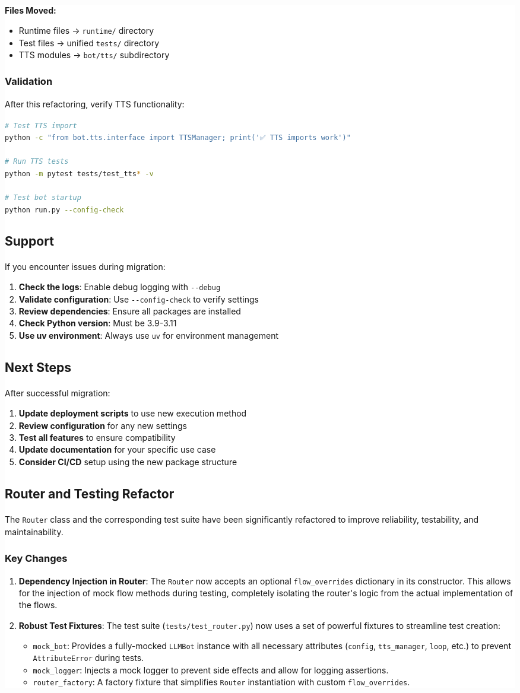 **Files Moved:**
- Runtime files → `runtime/` directory
- Test files → unified `tests/` directory
- TTS modules → `bot/tts/` subdirectory

### Validation

After this refactoring, verify TTS functionality:

```bash
# Test TTS import
python -c "from bot.tts.interface import TTSManager; print('✅ TTS imports work')"

# Run TTS tests
python -m pytest tests/test_tts* -v

# Test bot startup
python run.py --config-check
```

## Support

If you encounter issues during migration:

1. **Check the logs**: Enable debug logging with `--debug`
2. **Validate configuration**: Use `--config-check` to verify settings
3. **Review dependencies**: Ensure all packages are installed
4. **Check Python version**: Must be 3.9-3.11
5. **Use uv environment**: Always use `uv` for environment management

## Next Steps

After successful migration:

1. **Update deployment scripts** to use new execution method
2. **Review configuration** for any new settings
3. **Test all features** to ensure compatibility
4. **Update documentation** for your specific use case
5. **Consider CI/CD** setup using the new package structure

## Router and Testing Refactor

The `Router` class and the corresponding test suite have been significantly refactored to improve reliability, testability, and maintainability.

### Key Changes

1.  **Dependency Injection in Router**: The `Router` now accepts an optional `flow_overrides` dictionary in its constructor. This allows for the injection of mock flow methods during testing, completely isolating the router's logic from the actual implementation of the flows.

2.  **Robust Test Fixtures**: The test suite (`tests/test_router.py`) now uses a set of powerful fixtures to streamline test creation:
    *   `mock_bot`: Provides a fully-mocked `LLMBot` instance with all necessary attributes (`config`, `tts_manager`, `loop`, etc.) to prevent `AttributeError` during tests.
    *   `mock_logger`: Injects a mock logger to prevent side effects and allow for logging assertions.
    *   `router_factory`: A factory fixture that simplifies `Router` instantiation with custom `flow_overrides`.
